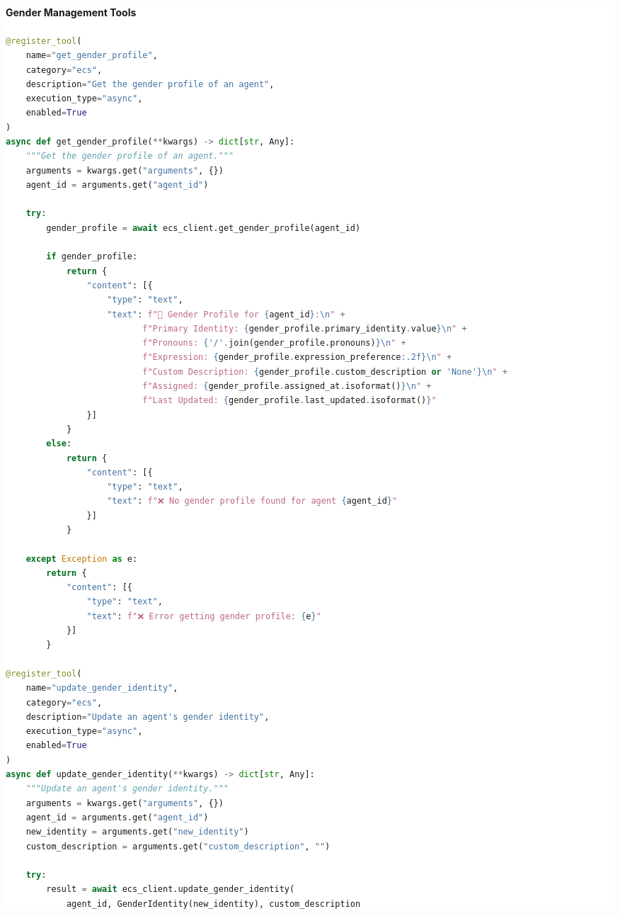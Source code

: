 #### Gender Management Tools

```python
@register_tool(
    name="get_gender_profile",
    category="ecs",
    description="Get the gender profile of an agent",
    execution_type="async",
    enabled=True
)
async def get_gender_profile(**kwargs) -> dict[str, Any]:
    """Get the gender profile of an agent."""
    arguments = kwargs.get("arguments", {})
    agent_id = arguments.get("agent_id")

    try:
        gender_profile = await ecs_client.get_gender_profile(agent_id)

        if gender_profile:
            return {
                "content": [{
                    "type": "text",
                    "text": f"👤 Gender Profile for {agent_id}:\n" +
                           f"Primary Identity: {gender_profile.primary_identity.value}\n" +
                           f"Pronouns: {'/'.join(gender_profile.pronouns)}\n" +
                           f"Expression: {gender_profile.expression_preference:.2f}\n" +
                           f"Custom Description: {gender_profile.custom_description or 'None'}\n" +
                           f"Assigned: {gender_profile.assigned_at.isoformat()}\n" +
                           f"Last Updated: {gender_profile.last_updated.isoformat()}"
                }]
            }
        else:
            return {
                "content": [{
                    "type": "text",
                    "text": f"❌ No gender profile found for agent {agent_id}"
                }]
            }

    except Exception as e:
        return {
            "content": [{
                "type": "text",
                "text": f"❌ Error getting gender profile: {e}"
            }]
        }

@register_tool(
    name="update_gender_identity",
    category="ecs",
    description="Update an agent's gender identity",
    execution_type="async",
    enabled=True
)
async def update_gender_identity(**kwargs) -> dict[str, Any]:
    """Update an agent's gender identity."""
    arguments = kwargs.get("arguments", {})
    agent_id = arguments.get("agent_id")
    new_identity = arguments.get("new_identity")
    custom_description = arguments.get("custom_description", "")

    try:
        result = await ecs_client.update_gender_identity(
            agent_id, GenderIdentity(new_identity), custom_description
```